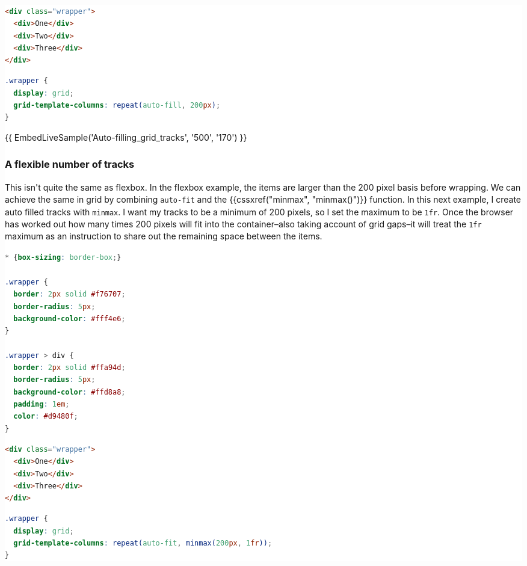 ```html
<div class="wrapper">
  <div>One</div>
  <div>Two</div>
  <div>Three</div>
</div>
```

```css
.wrapper {
  display: grid;
  grid-template-columns: repeat(auto-fill, 200px);
}
```

{{ EmbedLiveSample('Auto-filling_grid_tracks', '500', '170') }}

### A flexible number of tracks

This isn't quite the same as flexbox. In the flexbox example, the items are larger than the 200 pixel basis before wrapping. We can achieve the same in grid by combining `auto-fit` and the {{cssxref("minmax", "minmax()")}} function. In this next example, I create auto filled tracks with `minmax`. I want my tracks to be a minimum of 200 pixels, so I set the maximum to be `1fr`. Once the browser has worked out how many times 200 pixels will fit into the container–also taking account of grid gaps–it will treat the `1fr` maximum as an instruction to share out the remaining space between the items.

```css hidden
* {box-sizing: border-box;}

.wrapper {
  border: 2px solid #f76707;
  border-radius: 5px;
  background-color: #fff4e6;
}

.wrapper > div {
  border: 2px solid #ffa94d;
  border-radius: 5px;
  background-color: #ffd8a8;
  padding: 1em;
  color: #d9480f;
}
```

```html
<div class="wrapper">
  <div>One</div>
  <div>Two</div>
  <div>Three</div>
</div>
```

```css
.wrapper {
  display: grid;
  grid-template-columns: repeat(auto-fit, minmax(200px, 1fr));
}
```

